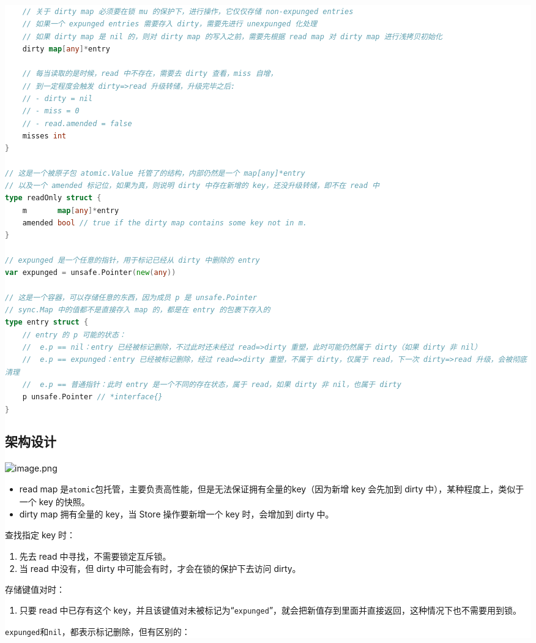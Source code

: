 ```go
    // 关于 dirty map 必须要在锁 mu 的保护下，进行操作，它仅仅存储 non-expunged entries
    // 如果一个 expunged entries 需要存入 dirty，需要先进行 unexpunged 化处理
    // 如果 dirty map 是 nil 的，则对 dirty map 的写入之前，需要先根据 read map 对 dirty map 进行浅拷贝初始化
    dirty map[any]*entry

    // 每当读取的是时候，read 中不存在，需要去 dirty 查看，miss 自增，
    // 到一定程度会触发 dirty=>read 升级转储，升级完毕之后:
    // - dirty = nil
    // - miss = 0 
    // - read.amended = false
    misses int
}

// 这是一个被原子包 atomic.Value 托管了的结构，内部仍然是一个 map[any]*entry
// 以及一个 amended 标记位，如果为真，则说明 dirty 中存在新增的 key，还没升级转储，即不在 read 中
type readOnly struct {
    m       map[any]*entry
    amended bool // true if the dirty map contains some key not in m.
}

// expunged 是一个任意的指针，用于标记已经从 dirty 中删除的 entry
var expunged = unsafe.Pointer(new(any))

// 这是一个容器，可以存储任意的东西，因为成员 p 是 unsafe.Pointer
// sync.Map 中的值都不是直接存入 map 的，都是在 entry 的包裹下存入的
type entry struct {
    // entry 的 p 可能的状态：
    // 	e.p == nil：entry 已经被标记删除，不过此时还未经过 read=>dirty 重塑，此时可能仍然属于 dirty（如果 dirty 非 nil）
    // 	e.p == expunged：entry 已经被标记删除，经过 read=>dirty 重塑，不属于 dirty，仅属于 read，下一次 dirty=>read 升级，会被彻底清理
    // 	e.p == 普通指针：此时 entry 是一个不同的存在状态，属于 read，如果 dirty 非 nil，也属于 dirty
    p unsafe.Pointer // *interface{}
}
```
<a name="SMB5U"></a>
## 架构设计
![image.png](https://cdn.nlark.com/yuque/0/2022/png/362867/1669892203961-a260211b-009a-48c7-8b19-514b3d7d5c5a.png#averageHue=%23e0e9c3&clientId=u5819dd9b-7030-4&from=paste&id=uc97de4f0&originHeight=474&originWidth=727&originalType=binary&ratio=1&rotation=0&showTitle=false&size=56483&status=done&style=none&taskId=ucef916ed-e810-49eb-aa17-8b3ec5313d5&title=)

- read map 是`atomic`包托管，主要负责高性能，但是无法保证拥有全量的key（因为新增 key 会先加到 dirty 中），某种程度上，类似于一个 key 的快照。
- dirty map 拥有全量的 key，当 Store 操作要新增一个 key 时，会增加到 dirty 中。

查找指定 key 时：

1. 先去 read 中寻找，不需要锁定互斥锁。
2. 当 read 中没有，但 dirty 中可能会有时，才会在锁的保护下去访问 dirty。

存储键值对时：

1. 只要 read 中已存有这个 key，并且该键值对未被标记为“`expunged`”，就会把新值存到里面并直接返回，这种情况下也不需要用到锁。

`expunged`和`nil`，都表示标记删除，但有区别的：
